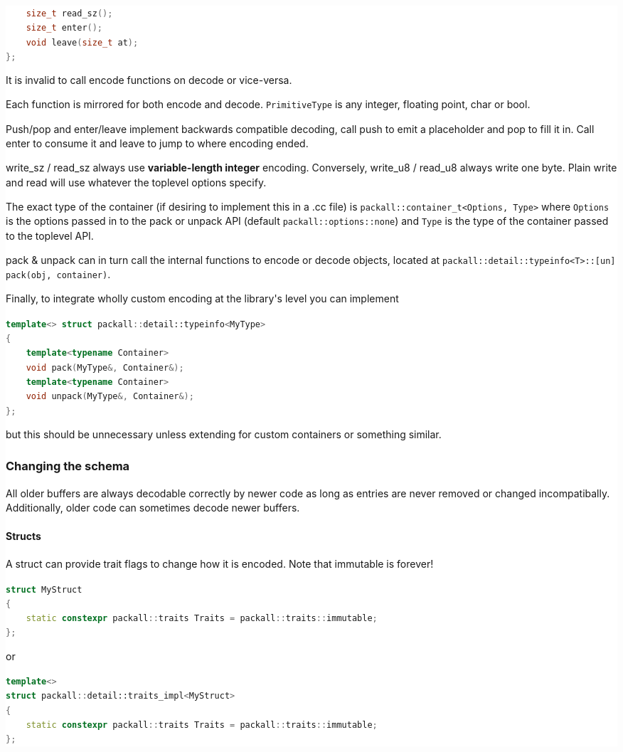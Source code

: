 ```cpp
	size_t read_sz();
	size_t enter();
	void leave(size_t at);
};
```

It is invalid to call encode functions on decode or vice-versa.

Each function is mirrored for both encode and decode. `PrimitiveType` is any integer, floating point, char or bool.

Push/pop and enter/leave implement backwards compatible decoding, call push to emit a placeholder and pop to fill it in. Call enter to consume it and leave to jump to where encoding ended.

write_sz / read_sz always use **variable-length integer** encoding. Conversely, write_u8 / read_u8 always write one byte. Plain write and read will use whatever the toplevel options specify.

The exact type of the container (if desiring to implement this in a .cc file) is `packall::container_t<Options, Type>` where `Options` is the options passed in to the pack or unpack API (default `packall::options::none`) and `Type` is the type of the container passed to the toplevel API.

pack & unpack can in turn call the internal functions to encode or decode objects, located at `packall::detail::typeinfo<T>::[un]pack(obj, container)`.


Finally, to integrate wholly custom encoding at the library's level you can implement
```cpp
template<> struct packall::detail::typeinfo<MyType>
{
	template<typename Container>
	void pack(MyType&, Container&);
	template<typename Container>
	void unpack(MyType&, Container&);
};
```
but this should be unnecessary unless extending for custom containers or something similar.

### Changing the schema
All older buffers are always decodable correctly by newer code as long as entries are never removed or changed incompatibally. Additionally, older code can sometimes decode newer buffers.

#### Structs
A struct can provide trait flags to change how it is encoded. Note that immutable is forever!
```cpp
struct MyStruct
{
	static constexpr packall::traits Traits = packall::traits::immutable;
};
```
or
```cpp
template<>
struct packall::detail::traits_impl<MyStruct>
{
	static constexpr packall::traits Traits = packall::traits::immutable;
};
```

